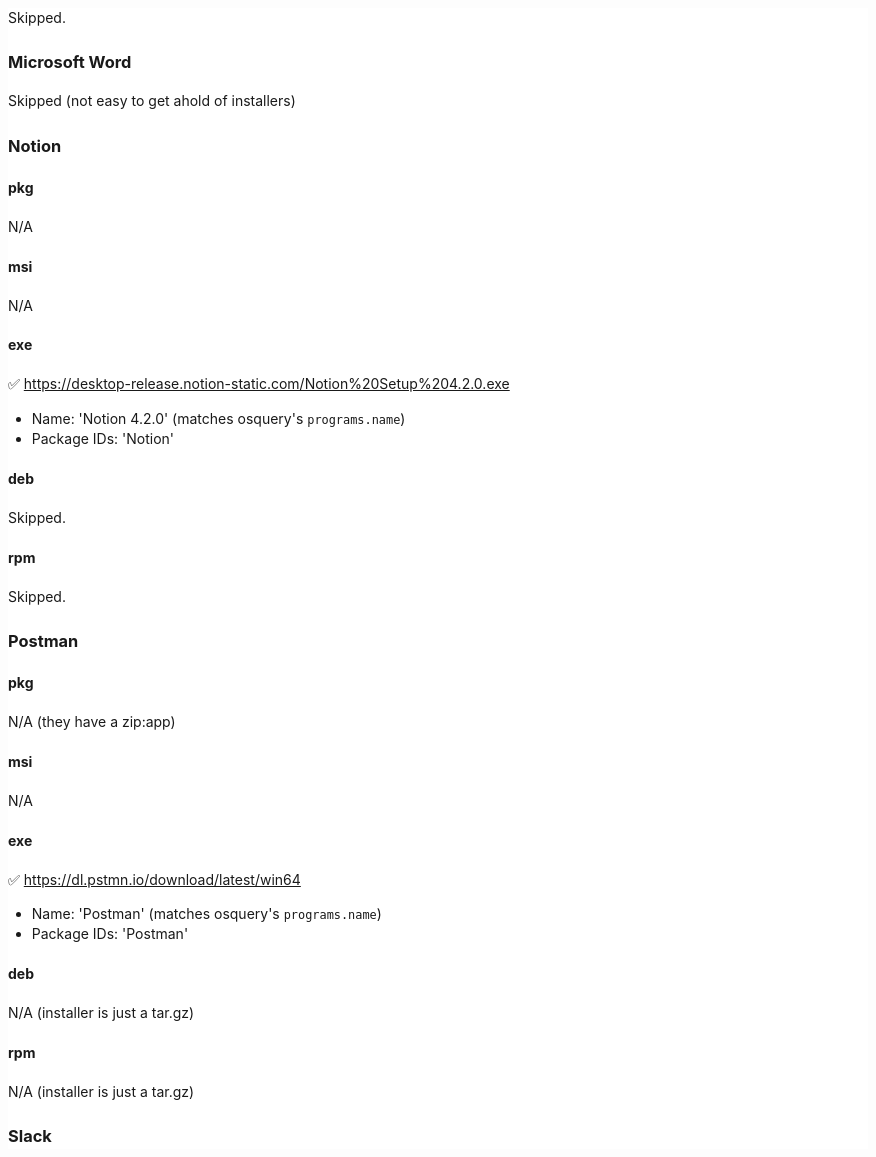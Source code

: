 Skipped.

### Microsoft Word

Skipped (not easy to get ahold of installers)

### Notion

#### pkg

N/A

#### msi

N/A

#### exe

✅ <https://desktop-release.notion-static.com/Notion%20Setup%204.2.0.exe>

- Name: 'Notion 4.2.0' (matches osquery's `programs.name`)
- Package IDs: 'Notion'

#### deb

Skipped.

#### rpm

Skipped.

### Postman

#### pkg

N/A (they have a zip:app)

#### msi

N/A

#### exe

✅ <https://dl.pstmn.io/download/latest/win64>

- Name: 'Postman' (matches osquery's `programs.name`)
- Package IDs: 'Postman'

#### deb

N/A (installer is just a tar.gz)

#### rpm

N/A (installer is just a tar.gz)

### Slack
